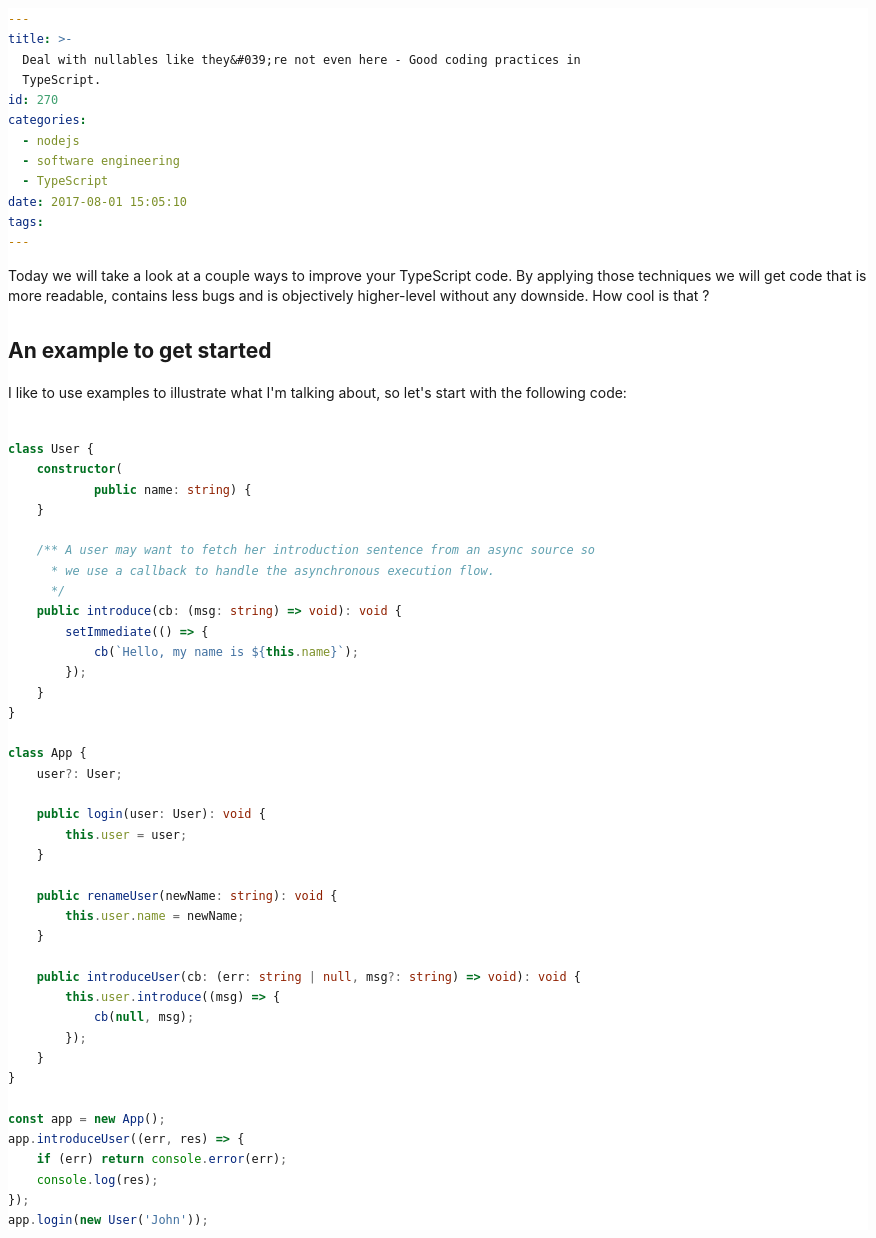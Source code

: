 ```yaml
---
title: >-
  Deal with nullables like they&#039;re not even here - Good coding practices in
  TypeScript.
id: 270
categories:
  - nodejs
  - software engineering
  - TypeScript
date: 2017-08-01 15:05:10
tags:
---
```


Today we will take a look at a couple ways to improve your TypeScript code. By applying those techniques we will get code that is more readable, contains less bugs and is objectively higher-level without any downside. How cool is that ?

## An example to get started

I like to use examples to illustrate what I'm talking about, so let's start with the following code:
```typescript

class User {
    constructor(
            public name: string) {
    }

    /** A user may want to fetch her introduction sentence from an async source so
      * we use a callback to handle the asynchronous execution flow.
      */
    public introduce(cb: (msg: string) => void): void {
        setImmediate(() => {
            cb(`Hello, my name is ${this.name}`);
        });
    }
}

class App {
    user?: User;

    public login(user: User): void {
        this.user = user;
    }

    public renameUser(newName: string): void {
        this.user.name = newName;
    }

    public introduceUser(cb: (err: string | null, msg?: string) => void): void {
        this.user.introduce((msg) => {
            cb(null, msg);
        });
    }
}

const app = new App();
app.introduceUser((err, res) => {
    if (err) return console.error(err);
    console.log(res);
});
app.login(new User('John'));
```